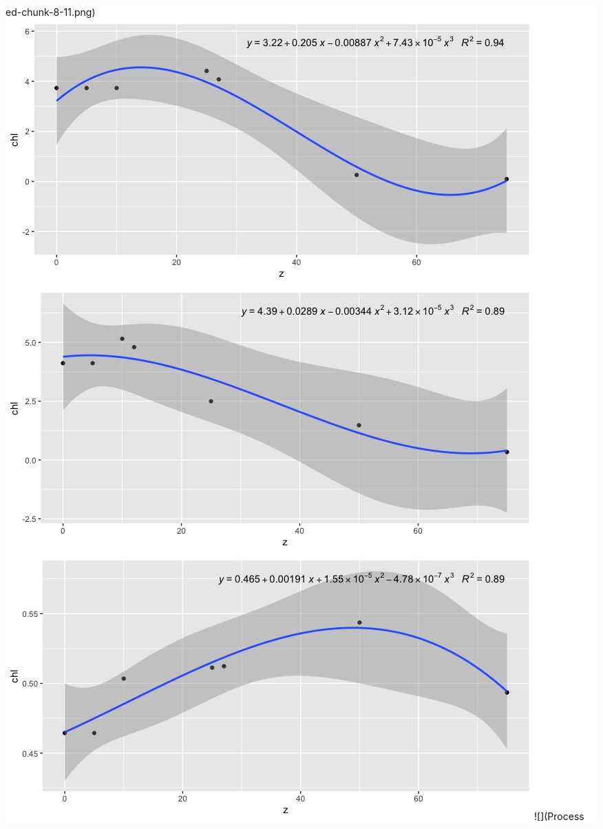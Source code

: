 ed-chunk-8-11.png)![](Process_Data_files/figure-gfm/unnamed-chunk-8-12.png)![](Process_Data_files/figure-gfm/unnamed-chunk-8-13.png)![](Process_Data_files/figure-gfm/unnamed-chunk-8-14.png)![](Process